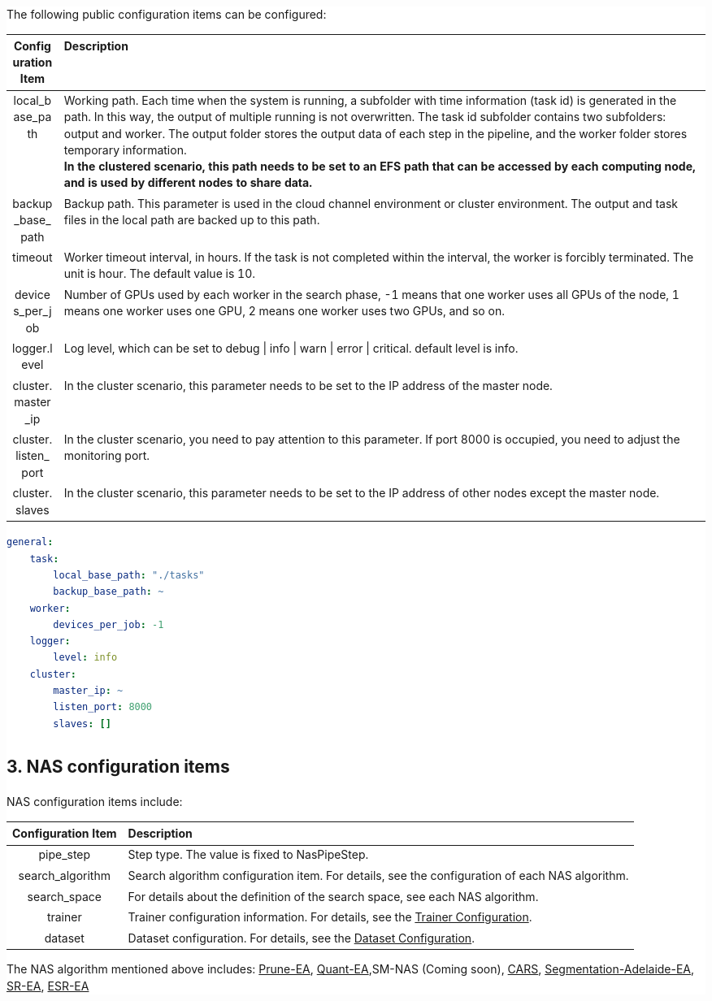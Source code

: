 The following public configuration items can be configured:

| Configuration Item | Description |
| :--: | :-- |
| local_base_path | Working path. Each time when the system is running, a subfolder with time information (task id) is generated in the path. In this way, the output of multiple running is not overwritten. The task id subfolder contains two subfolders: output and worker. The output folder stores the output data of each step in the pipeline, and the worker folder stores temporary information.  <br> **In the clustered scenario, this path needs to be set to an EFS path that can be accessed by each computing node, and is used by different nodes to share data.**||
| backup_base_path | Backup path. This parameter is used in the cloud channel environment or cluster environment. The output and task files in the local path are backed up to this path. |
| timeout | Worker timeout interval, in hours. If the task is not completed within the interval, the worker is forcibly terminated. The unit is hour. The default value is 10. |
| devices_per_job | Number of GPUs used by each worker in the search phase, -1 means that one worker uses all GPUs of the node, 1 means one worker uses one GPU, 2 means one worker uses two GPUs, and so on. |
| logger.level | Log level, which can be set to debug \| info \| warn \| error \| critical. default level is info. |
| cluster.master_ip | In the cluster scenario, this parameter needs to be set to the IP address of the master node. |
| cluster.listen_port | In the cluster scenario, you need to pay attention to this parameter. If port 8000 is occupied, you need to adjust the monitoring port. |
| cluster.slaves | In the cluster scenario, this parameter needs to be set to the IP address of other nodes except the master node. |

```yaml
general:
    task:
        local_base_path: "./tasks"
        backup_base_path: ~
    worker:
        devices_per_job: -1
    logger:
        level: info
    cluster:
        master_ip: ~
        listen_port: 8000
        slaves: []
```

## 3. NAS configuration items

NAS configuration items include:

| Configuration Item | Description |
| :--: | :-- |
| pipe_step | Step type. The value is fixed to NasPipeStep. |
| search_algorithm | Search algorithm configuration item. For details, see the configuration of each NAS algorithm. |
| search_space | For details about the definition of the search space, see each NAS algorithm. |
| trainer | Trainer configuration information. For details, see the [Trainer Configuration](#trainer). |
| dataset | Dataset configuration. For details, see the [Dataset Configuration](#dataset). |

The NAS algorithm mentioned above includes: [Prune-EA](../algorithms/prune_ea.md), [Quant-EA](../algorithms/quant_ea.md),SM-NAS (Coming soon), [CARS](../algorithms/cars.md), [Segmentation-Adelaide-EA](../algorithms/Segmentation-Adelaide-EA-NAS.md), [SR-EA](../algorithms/sr-ea.md), [ESR-EA](../algorithms/sr-ea.md)
